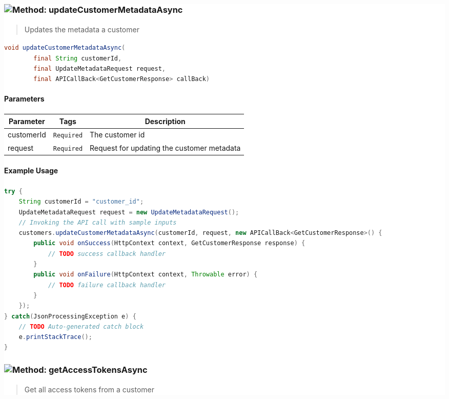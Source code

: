 
### <a name="update_customer_metadata_async"></a>![Method: ](https://apidocs.io/img/method.png "com.mundipagg.api.controllers.CustomersController.updateCustomerMetadataAsync") updateCustomerMetadataAsync

> Updates the metadata a customer


```java
void updateCustomerMetadataAsync(
        final String customerId,
        final UpdateMetadataRequest request,
        final APICallBack<GetCustomerResponse> callBack)
```

#### Parameters

| Parameter | Tags | Description |
|-----------|------|-------------|
| customerId |  ``` Required ```  | The customer id |
| request |  ``` Required ```  | Request for updating the customer metadata |


#### Example Usage

```java
try {
    String customerId = "customer_id";
    UpdateMetadataRequest request = new UpdateMetadataRequest();
    // Invoking the API call with sample inputs
    customers.updateCustomerMetadataAsync(customerId, request, new APICallBack<GetCustomerResponse>() {
        public void onSuccess(HttpContext context, GetCustomerResponse response) {
            // TODO success callback handler
        }
        public void onFailure(HttpContext context, Throwable error) {
            // TODO failure callback handler
        }
    });
} catch(JsonProcessingException e) {
    // TODO Auto-generated catch block
    e.printStackTrace();
}
```


### <a name="get_access_tokens_async"></a>![Method: ](https://apidocs.io/img/method.png "com.mundipagg.api.controllers.CustomersController.getAccessTokensAsync") getAccessTokensAsync

> Get all access tokens from a customer

